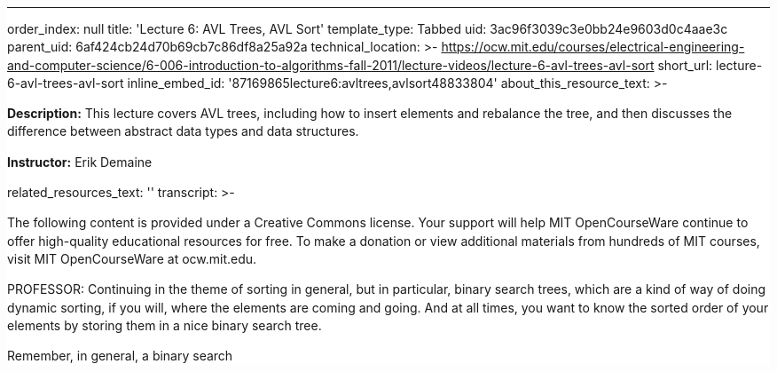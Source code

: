 ---
order_index: null
title: 'Lecture 6: AVL Trees, AVL Sort'
template_type: Tabbed
uid: 3ac96f3039c3e0bb24e9603d0c4aae3c
parent_uid: 6af424cb24d70b69cb7c86df8a25a92a
technical_location: >-
  https://ocw.mit.edu/courses/electrical-engineering-and-computer-science/6-006-introduction-to-algorithms-fall-2011/lecture-videos/lecture-6-avl-trees-avl-sort
short_url: lecture-6-avl-trees-avl-sort
inline_embed_id: '87169865lecture6:avltrees,avlsort48833804'
about_this_resource_text: >-
  <p><strong>Description:</strong> This lecture covers AVL trees, including how
  to insert elements and rebalance the tree, and then discusses the difference
  between abstract data types and data structures.</p>
  <p><strong>Instructor:</strong> Erik Demaine</p>
related_resources_text: ''
transcript: >-
  <p><span m='80'>The</span> <span m='180'>following</span> <span
  m='620'>content</span> <span m='1210'>is</span> <span m='1330'>provided</span>
  <span m='1770'>under</span> <span m='2050'>a</span> <span
  m='2090'>Creative</span> <span m='2490'>Commons</span> <span
  m='2900'>license.</span> <span m='4000'>Your</span> <span
  m='4200'>support</span> <span m='4700'>will</span> <span m='4860'>help</span>
  <span m='5100'>MIT</span> <span m='5560'>OpenCourseWare</span> <span
  m='6350'>continue</span> <span m='6860'>to</span> <span m='6940'>offer</span>
  <span m='7350'>high-quality</span> <span m='8109'>educational</span> <span
  m='8740'>resources</span> <span m='9360'>for</span> <span
  m='9510'>free.</span> <span m='10720'>To</span> <span m='10820'>make</span>
  <span m='10930'>a</span> <span m='10970'>donation</span> <span
  m='11660'>or</span> <span m='11930'>view</span> <span
  m='12370'>additional</span> <span m='12790'>materials</span> <span
  m='13330'>from</span> <span m='13480'>hundreds</span> <span
  m='13910'>of</span> <span m='14020'>MIT</span> <span m='14450'>courses,</span>
  <span m='15550'>visit</span> <span m='15780'>MIT</span> <span
  m='16200'>OpenCourseWare</span> <span m='17250'>at</span> <span
  m='17410'>ocw.mit.edu.</span> </p><p><span m='22080'>PROFESSOR:
  Continuing</span> <span m='22590'>in</span> <span m='22800'>the</span> <span
  m='22950'>theme</span> <span m='23710'>of</span> <span
  m='23900'>sorting</span> <span m='24570'>in</span> <span
  m='24730'>general,</span> <span m='25640'>but</span> <span m='25810'>in</span>
  <span m='25910'>particular,</span> <span m='26430'>binary</span> <span
  m='26820'>search</span> <span m='27190'>trees,</span> <span
  m='27640'>which</span> <span m='27740'>are a</span> <span
  m='27880'>kind</span> <span m='28140'>of</span> <span m='28230'>way</span>
  <span m='28400'>of</span> <span m='28540'>doing</span> <span
  m='28910'>dynamic</span> <span m='29510'>sorting,</span> <span
  m='30070'>if</span> <span m='30210'>you</span> <span m='30340'>will,</span>
  <span m='30950'>where</span> <span m='31210'>the</span> <span
  m='31330'>elements</span> <span m='31780'>are</span> <span
  m='31880'>coming</span> <span m='32200'>and</span> <span
  m='32320'>going.</span> <span m='32759'>And</span> <span m='33030'>at</span>
  <span m='33200'>all</span> <span m='33400'>times,</span> <span
  m='33700'>you</span> <span m='34260'>want</span> <span m='34490'>to</span>
  <span m='34540'>know</span> <span m='34740'>the</span> <span
  m='34900'>sorted</span> <span m='35250'>order</span> <span m='36020'>of</span>
  <span m='36160'>your</span> <span m='36270'>elements</span> <span
  m='36740'>by</span> <span m='36870'>storing</span> <span m='37250'>them</span>
  <span m='37460'>in</span> <span m='37640'>a</span> <span m='37700'>nice</span>
  <span m='38650'>binary</span> <span m='38960'>search</span> <span
  m='39280'>tree.</span> </p><p><span m='41170'>Remember,</span> <span
  m='42546'>in</span> <span m='42890'>general,</span> <span m='43150'>a</span>
  <span m='43410'>binary</span> <span m='43780'>search</span> <span
